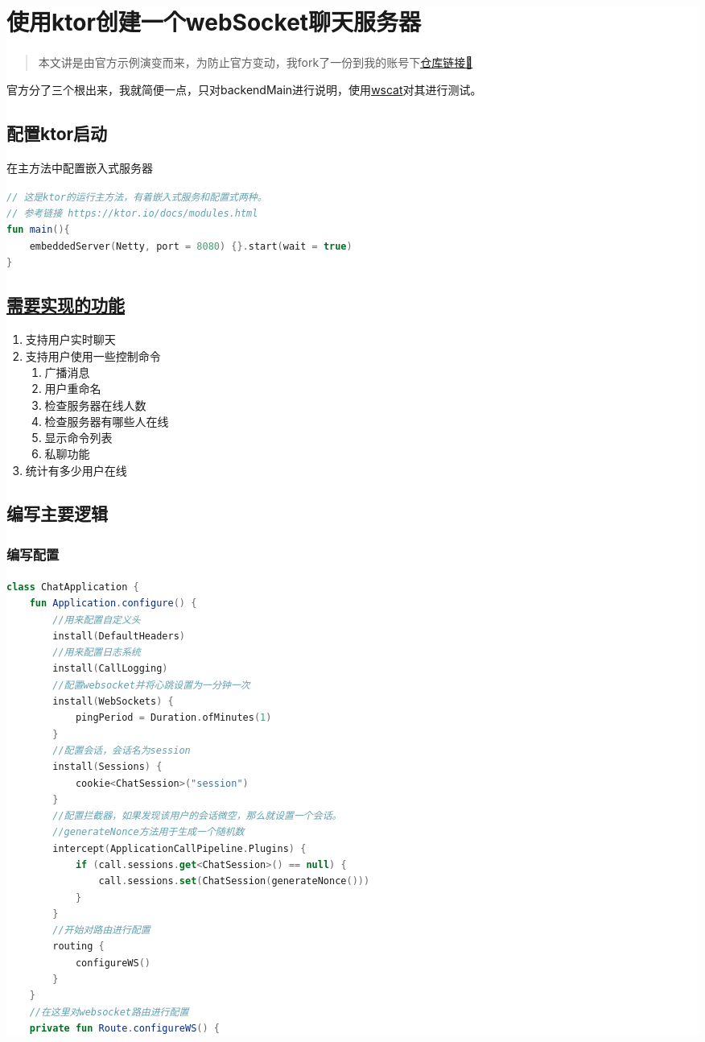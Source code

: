 # 使用ktor创建一个webSocket聊天服务器

> 本文讲是由官方示例演变而来，为防止官方变动，我fork了一份到我的账号下[仓库链接🔗](https://github.com/YiGuan-z/ktor-samples.git)

官方分了三个根出来，我就简便一点，只对backendMain进行说明，使用[wscat](../../util/wscat.md)对其进行测试。

## 配置ktor启动

在主方法中配置嵌入式服务器

```kotlin
// 这是ktor的运行主方法，有着嵌入式服务和配置式两种。
// 参考链接 https://ktor.io/docs/modules.html
fun main(){
    embeddedServer(Netty, port = 8080) {}.start(wait = true)
}
```

## [需要实现的功能](#再来看看我们打算实现的功能)

   1. 支持用户实时聊天
   2. 支持用户使用一些控制命令
      1. 广播消息
      2. 用户重命名
      3. 检查服务器在线人数
      4. 检查服务器有哪些人在线
      5. 显示命令列表
      6. 私聊功能
   3. 统计有多少用户在线

## 编写主要逻辑

### 编写配置

```kotlin
class ChatApplication {
    fun Application.configure() {
        //用来配置自定义头
        install(DefaultHeaders)
        //用来配置日志系统
        install(CallLogging)
        //配置websocket并将心跳设置为一分钟一次
        install(WebSockets) {
            pingPeriod = Duration.ofMinutes(1)
        }
        //配置会话，会话名为session
        install(Sessions) {
            cookie<ChatSession>("session")
        }
        //配置拦截器，如果发现该用户的会话微空，那么就设置一个会话。
        //generateNonce方法用于生成一个随机数
        intercept(ApplicationCallPipeline.Plugins) {
            if (call.sessions.get<ChatSession>() == null) {
                call.sessions.set(ChatSession(generateNonce()))
            }
        }
        //开始对路由进行配置
        routing {
            configureWS()
        }
    }
    //在这里对websocket路由进行配置
    private fun Route.configureWS() {
```